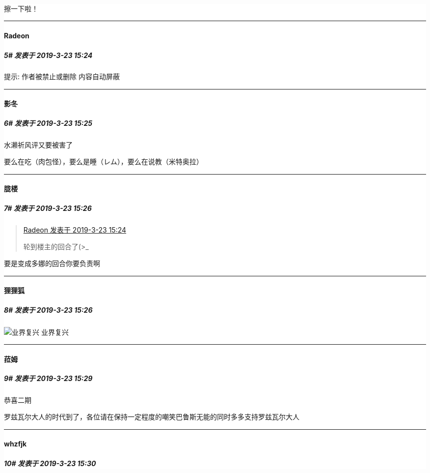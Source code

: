 
擦一下啦！


-----

####  Radeon  
##### 5#       发表于 2019-3-23 15:24

提示: 作者被禁止或删除 内容自动屏蔽


-----

####  影冬  
##### 6#       发表于 2019-3-23 15:25


水濑祈风评又要被害了


要么在吃（肉包怪），要么是睡（レム），要么在说教（米特奥拉）


-----

####  胧楼  
##### 7#       发表于 2019-3-23 15:26


<blockquote><a href="httphttps://bbs.saraba1st.com/2b/forum.php?mod=redirect&amp;goto=findpost&amp;pid=43010219&amp;ptid=1818989" target="_blank">Radeon 发表于 2019-3-23 15:24</a>

轮到楼主的回合了(&gt;_</blockquote>
要是变成多娜的回合你要负责啊


-----

####  狸狸狐  
##### 8#       发表于 2019-3-23 15:26


<img src="https://static.saraba1st.com/image/smiley/face2017/066.png" referrerpolicy="no-referrer">业界复兴 业界复兴


-----

####  菈姆  
##### 9#       发表于 2019-3-23 15:29


恭喜二期


罗兹瓦尔大人的时代到了，各位请在保持一定程度的嘲笑巴鲁斯无能的同时多多支持罗兹瓦尔大人


-----

####  whzfjk  
##### 10#       发表于 2019-3-23 15:30
